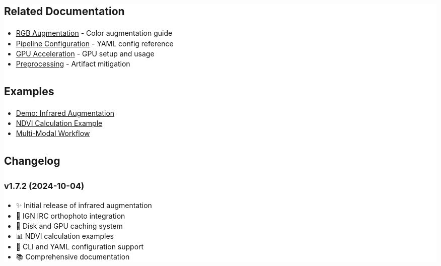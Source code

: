 ## Related Documentation

- [RGB Augmentation](rgb-augmentation.md) - Color augmentation guide
- [Pipeline Configuration](pipeline-configuration.md) - YAML config reference
- [GPU Acceleration](../gpu/overview) - GPU setup and usage
- [Preprocessing](../guides/preprocessing) - Artifact mitigation

## Examples

- [Demo: Infrared Augmentation](https://github.com/sducournau/IGN_LIDAR_HD_DATASET/blob/main/examples/demo_infrared_augmentation.py)
- [NDVI Calculation Example](https://github.com/sducournau/IGN_LIDAR_HD_DATASET/blob/main/examples/demo_infrared_augmentation.py#L89)
- [Multi-Modal Workflow](https://github.com/sducournau/IGN_LIDAR_HD_DATASET/blob/main/examples/pipeline_example.py)

## Changelog

### v1.7.2 (2024-10-04)

- ✨ Initial release of infrared augmentation
- 🎯 IGN IRC orthophoto integration
- 💾 Disk and GPU caching system
- 📊 NDVI calculation examples
- 🔧 CLI and YAML configuration support
- 📚 Comprehensive documentation
